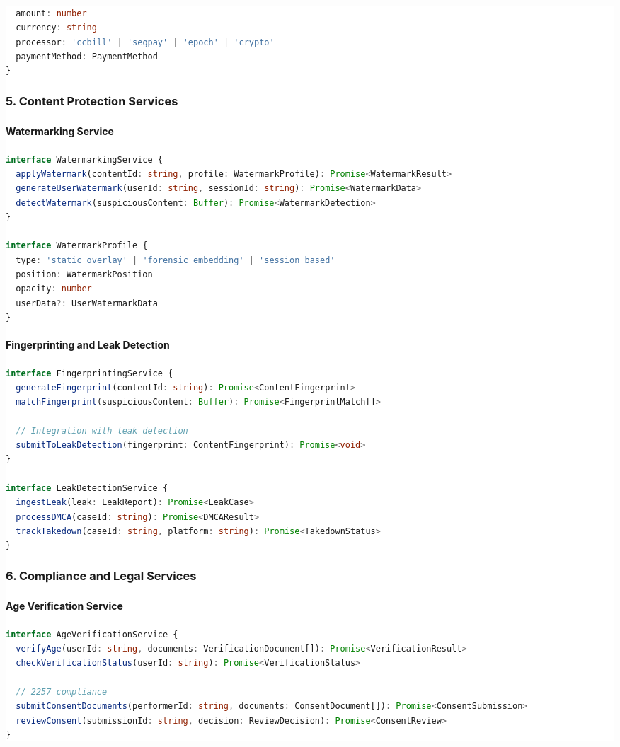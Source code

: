 ```typescript
  amount: number
  currency: string
  processor: 'ccbill' | 'segpay' | 'epoch' | 'crypto'
  paymentMethod: PaymentMethod
}
```

### 5. Content Protection Services

#### Watermarking Service
```typescript
interface WatermarkingService {
  applyWatermark(contentId: string, profile: WatermarkProfile): Promise<WatermarkResult>
  generateUserWatermark(userId: string, sessionId: string): Promise<WatermarkData>
  detectWatermark(suspiciousContent: Buffer): Promise<WatermarkDetection>
}

interface WatermarkProfile {
  type: 'static_overlay' | 'forensic_embedding' | 'session_based'
  position: WatermarkPosition
  opacity: number
  userData?: UserWatermarkData
}
```

#### Fingerprinting and Leak Detection
```typescript
interface FingerprintingService {
  generateFingerprint(contentId: string): Promise<ContentFingerprint>
  matchFingerprint(suspiciousContent: Buffer): Promise<FingerprintMatch[]>
  
  // Integration with leak detection
  submitToLeakDetection(fingerprint: ContentFingerprint): Promise<void>
}

interface LeakDetectionService {
  ingestLeak(leak: LeakReport): Promise<LeakCase>
  processDMCA(caseId: string): Promise<DMCAResult>
  trackTakedown(caseId: string, platform: string): Promise<TakedownStatus>
}
```

### 6. Compliance and Legal Services

#### Age Verification Service
```typescript
interface AgeVerificationService {
  verifyAge(userId: string, documents: VerificationDocument[]): Promise<VerificationResult>
  checkVerificationStatus(userId: string): Promise<VerificationStatus>
  
  // 2257 compliance
  submitConsentDocuments(performerId: string, documents: ConsentDocument[]): Promise<ConsentSubmission>
  reviewConsent(submissionId: string, decision: ReviewDecision): Promise<ConsentReview>
}
```
